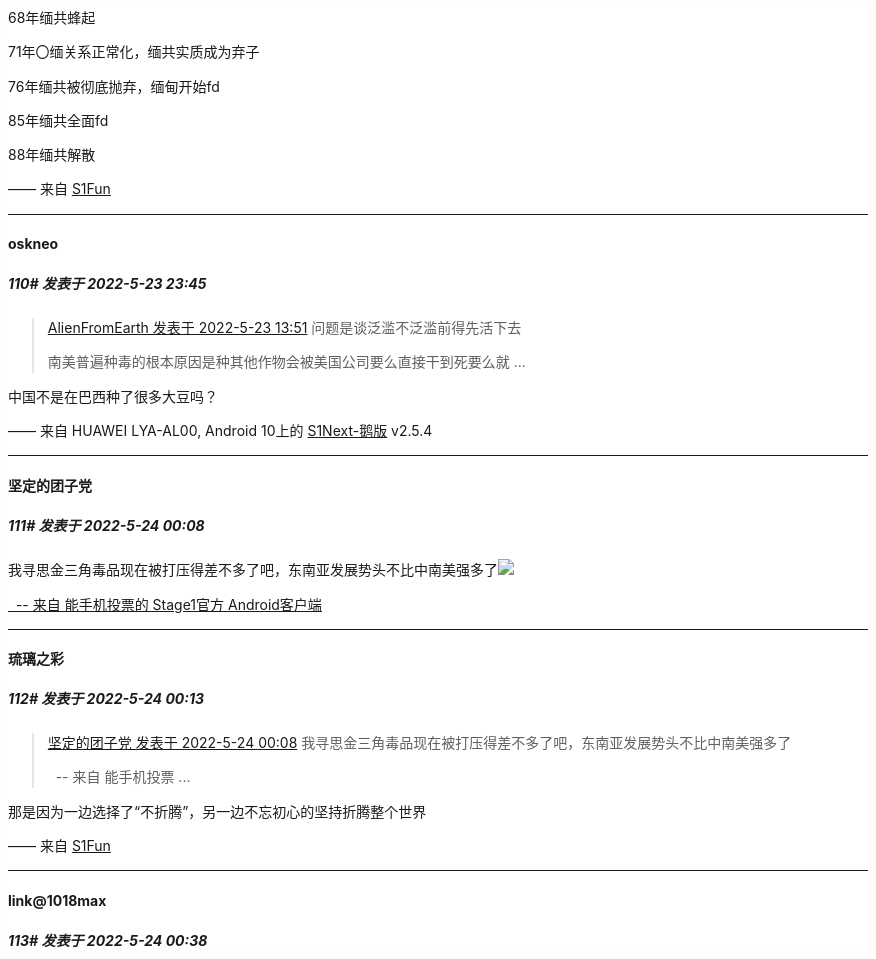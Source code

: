 68年缅共蜂起

71年〇缅关系正常化，缅共实质成为弃子

76年缅共被彻底抛弃，缅甸开始fd

85年缅共全面fd

88年缅共解散

—— 来自 [S1Fun](https://s1fun.koalcat.com)

*****

####  oskneo  
##### 110#       发表于 2022-5-23 23:45

<blockquote><a href="httphttps://bbs.saraba1st.com/2b/forum.php?mod=redirect&amp;goto=findpost&amp;pid=55955660&amp;ptid=2070978" target="_blank">AlienFromEarth 发表于 2022-5-23 13:51</a>
问题是谈泛滥不泛滥前得先活下去

南美普遍种毒的根本原因是种其他作物会被美国公司要么直接干到死要么就 ...</blockquote>
中国不是在巴西种了很多大豆吗？

—— 来自 HUAWEI LYA-AL00, Android 10上的 [S1Next-鹅版](https://github.com/ykrank/S1-Next/releases) v2.5.4



*****

####  坚定的团子党  
##### 111#       发表于 2022-5-24 00:08

我寻思金三角毒品现在被打压得差不多了吧，东南亚发展势头不比中南美强多了<img src="https://static.saraba1st.com/image/smiley/face2017/053.png" referrerpolicy="no-referrer">

[  -- 来自 能手机投票的 Stage1官方 Android客户端](https://www.coolapk.com/apk/140634)



*****

####  琉璃之彩  
##### 112#       发表于 2022-5-24 00:13

<blockquote><a href="httphttps://bbs.saraba1st.com/2b/forum.php?mod=redirect&amp;goto=findpost&amp;pid=55963082&amp;ptid=2070978" target="_blank">坚定的团子党 发表于 2022-5-24 00:08</a>
我寻思金三角毒品现在被打压得差不多了吧，东南亚发展势头不比中南美强多了

  -- 来自 能手机投票 ...</blockquote>
那是因为一边选择了“不折腾”，另一边不忘初心的坚持折腾整个世界

—— 来自 [S1Fun](https://s1fun.koalcat.com)



*****

####  link@1018max  
##### 113#       发表于 2022-5-24 00:38
